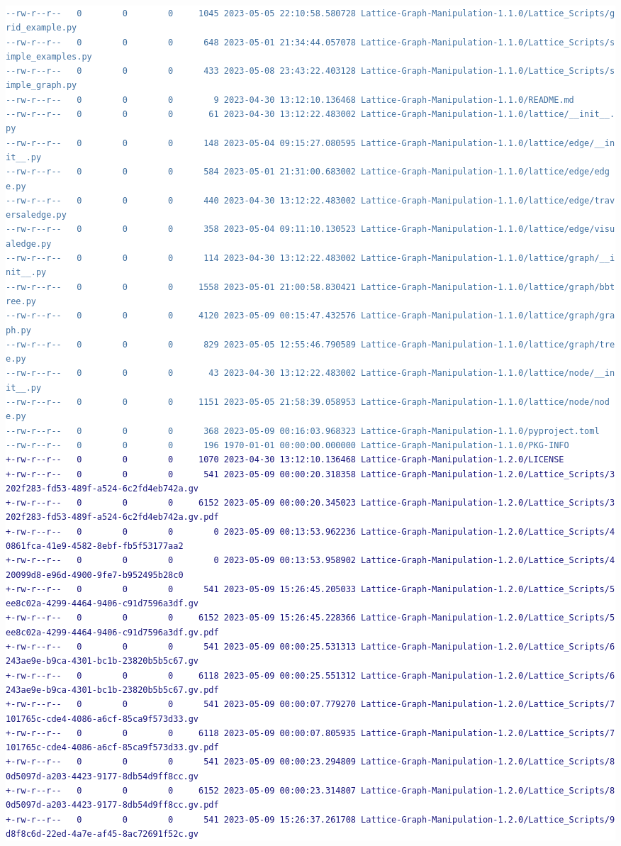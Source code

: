 ```diff
--rw-r--r--   0        0        0     1045 2023-05-05 22:10:58.580728 Lattice-Graph-Manipulation-1.1.0/Lattice_Scripts/grid_example.py
--rw-r--r--   0        0        0      648 2023-05-01 21:34:44.057078 Lattice-Graph-Manipulation-1.1.0/Lattice_Scripts/simple_examples.py
--rw-r--r--   0        0        0      433 2023-05-08 23:43:22.403128 Lattice-Graph-Manipulation-1.1.0/Lattice_Scripts/simple_graph.py
--rw-r--r--   0        0        0        9 2023-04-30 13:12:10.136468 Lattice-Graph-Manipulation-1.1.0/README.md
--rw-r--r--   0        0        0       61 2023-04-30 13:12:22.483002 Lattice-Graph-Manipulation-1.1.0/lattice/__init__.py
--rw-r--r--   0        0        0      148 2023-05-04 09:15:27.080595 Lattice-Graph-Manipulation-1.1.0/lattice/edge/__init__.py
--rw-r--r--   0        0        0      584 2023-05-01 21:31:00.683002 Lattice-Graph-Manipulation-1.1.0/lattice/edge/edge.py
--rw-r--r--   0        0        0      440 2023-04-30 13:12:22.483002 Lattice-Graph-Manipulation-1.1.0/lattice/edge/traversaledge.py
--rw-r--r--   0        0        0      358 2023-05-04 09:11:10.130523 Lattice-Graph-Manipulation-1.1.0/lattice/edge/visualedge.py
--rw-r--r--   0        0        0      114 2023-04-30 13:12:22.483002 Lattice-Graph-Manipulation-1.1.0/lattice/graph/__init__.py
--rw-r--r--   0        0        0     1558 2023-05-01 21:00:58.830421 Lattice-Graph-Manipulation-1.1.0/lattice/graph/bbtree.py
--rw-r--r--   0        0        0     4120 2023-05-09 00:15:47.432576 Lattice-Graph-Manipulation-1.1.0/lattice/graph/graph.py
--rw-r--r--   0        0        0      829 2023-05-05 12:55:46.790589 Lattice-Graph-Manipulation-1.1.0/lattice/graph/tree.py
--rw-r--r--   0        0        0       43 2023-04-30 13:12:22.483002 Lattice-Graph-Manipulation-1.1.0/lattice/node/__init__.py
--rw-r--r--   0        0        0     1151 2023-05-05 21:58:39.058953 Lattice-Graph-Manipulation-1.1.0/lattice/node/node.py
--rw-r--r--   0        0        0      368 2023-05-09 00:16:03.968323 Lattice-Graph-Manipulation-1.1.0/pyproject.toml
--rw-r--r--   0        0        0      196 1970-01-01 00:00:00.000000 Lattice-Graph-Manipulation-1.1.0/PKG-INFO
+-rw-r--r--   0        0        0     1070 2023-04-30 13:12:10.136468 Lattice-Graph-Manipulation-1.2.0/LICENSE
+-rw-r--r--   0        0        0      541 2023-05-09 00:00:20.318358 Lattice-Graph-Manipulation-1.2.0/Lattice_Scripts/3202f283-fd53-489f-a524-6c2fd4eb742a.gv
+-rw-r--r--   0        0        0     6152 2023-05-09 00:00:20.345023 Lattice-Graph-Manipulation-1.2.0/Lattice_Scripts/3202f283-fd53-489f-a524-6c2fd4eb742a.gv.pdf
+-rw-r--r--   0        0        0        0 2023-05-09 00:13:53.962236 Lattice-Graph-Manipulation-1.2.0/Lattice_Scripts/40861fca-41e9-4582-8ebf-fb5f53177aa2
+-rw-r--r--   0        0        0        0 2023-05-09 00:13:53.958902 Lattice-Graph-Manipulation-1.2.0/Lattice_Scripts/420099d8-e96d-4900-9fe7-b952495b28c0
+-rw-r--r--   0        0        0      541 2023-05-09 15:26:45.205033 Lattice-Graph-Manipulation-1.2.0/Lattice_Scripts/5ee8c02a-4299-4464-9406-c91d7596a3df.gv
+-rw-r--r--   0        0        0     6152 2023-05-09 15:26:45.228366 Lattice-Graph-Manipulation-1.2.0/Lattice_Scripts/5ee8c02a-4299-4464-9406-c91d7596a3df.gv.pdf
+-rw-r--r--   0        0        0      541 2023-05-09 00:00:25.531313 Lattice-Graph-Manipulation-1.2.0/Lattice_Scripts/6243ae9e-b9ca-4301-bc1b-23820b5b5c67.gv
+-rw-r--r--   0        0        0     6118 2023-05-09 00:00:25.551312 Lattice-Graph-Manipulation-1.2.0/Lattice_Scripts/6243ae9e-b9ca-4301-bc1b-23820b5b5c67.gv.pdf
+-rw-r--r--   0        0        0      541 2023-05-09 00:00:07.779270 Lattice-Graph-Manipulation-1.2.0/Lattice_Scripts/7101765c-cde4-4086-a6cf-85ca9f573d33.gv
+-rw-r--r--   0        0        0     6118 2023-05-09 00:00:07.805935 Lattice-Graph-Manipulation-1.2.0/Lattice_Scripts/7101765c-cde4-4086-a6cf-85ca9f573d33.gv.pdf
+-rw-r--r--   0        0        0      541 2023-05-09 00:00:23.294809 Lattice-Graph-Manipulation-1.2.0/Lattice_Scripts/80d5097d-a203-4423-9177-8db54d9ff8cc.gv
+-rw-r--r--   0        0        0     6152 2023-05-09 00:00:23.314807 Lattice-Graph-Manipulation-1.2.0/Lattice_Scripts/80d5097d-a203-4423-9177-8db54d9ff8cc.gv.pdf
+-rw-r--r--   0        0        0      541 2023-05-09 15:26:37.261708 Lattice-Graph-Manipulation-1.2.0/Lattice_Scripts/9d8f8c6d-22ed-4a7e-af45-8ac72691f52c.gv
```